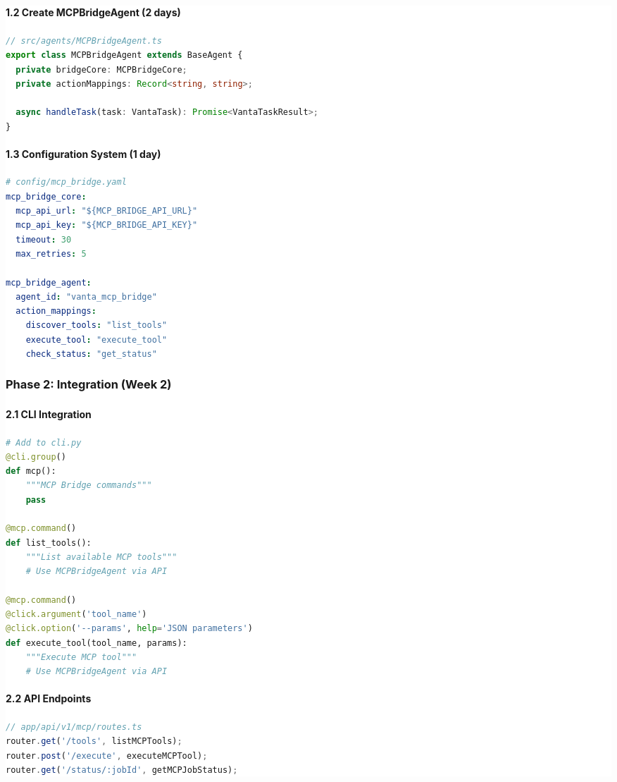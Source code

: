 #### **1.2 Create MCPBridgeAgent (2 days)**
```typescript
// src/agents/MCPBridgeAgent.ts
export class MCPBridgeAgent extends BaseAgent {
  private bridgeCore: MCPBridgeCore;
  private actionMappings: Record<string, string>;

  async handleTask(task: VantaTask): Promise<VantaTaskResult>;
}
```

#### **1.3 Configuration System (1 day)**
```yaml
# config/mcp_bridge.yaml
mcp_bridge_core:
  mcp_api_url: "${MCP_BRIDGE_API_URL}"
  mcp_api_key: "${MCP_BRIDGE_API_KEY}"
  timeout: 30
  max_retries: 5

mcp_bridge_agent:
  agent_id: "vanta_mcp_bridge"
  action_mappings:
    discover_tools: "list_tools"
    execute_tool: "execute_tool"
    check_status: "get_status"
```

### **Phase 2: Integration (Week 2)**

#### **2.1 CLI Integration**
```python
# Add to cli.py
@cli.group()
def mcp():
    """MCP Bridge commands"""
    pass

@mcp.command()
def list_tools():
    """List available MCP tools"""
    # Use MCPBridgeAgent via API

@mcp.command()
@click.argument('tool_name')
@click.option('--params', help='JSON parameters')
def execute_tool(tool_name, params):
    """Execute MCP tool"""
    # Use MCPBridgeAgent via API
```

#### **2.2 API Endpoints**
```typescript
// app/api/v1/mcp/routes.ts
router.get('/tools', listMCPTools);
router.post('/execute', executeMCPTool);
router.get('/status/:jobId', getMCPJobStatus);
```
